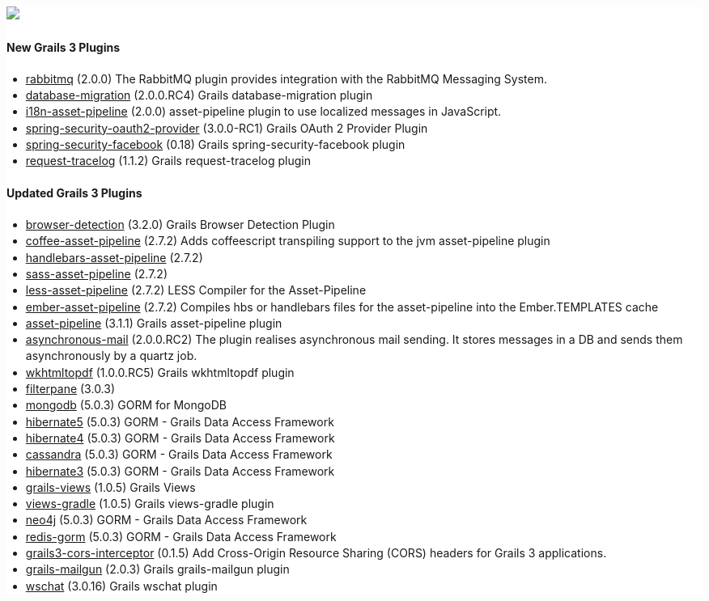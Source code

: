 [![](http://grydeske.net/fileUploader/show/42)](http://gr8conf.eu/#/)  

#### New Grails 3 Plugins

*   [rabbitmq](https://bintray.com/puneetbehl/plugins/rabbitmq/view) (2.0.0) The RabbitMQ plugin provides integration with the RabbitMQ Messaging System.
*   [database-migration](https://bintray.com/grails/plugins/database-migration/view) (2.0.0.RC4) Grails database-migration plugin
*   [i18n-asset-pipeline](https://bintray.com/amc-world/plugins/i18n-asset-pipeline/view) (2.0.0) asset-pipeline plugin to use localized messages in JavaScript.
*   [spring-security-oauth2-provider](https://bintray.com/bluesliverx/grails-plugins/spring-security-oauth2-provider/view) (3.0.0-RC1) Grails OAuth 2 Provider Plugin
*   [spring-security-facebook](https://bintray.com/splix/grails-plugins/spring-security-facebook/view) (0.18) Grails spring-security-facebook plugin
*   [request-tracelog](https://bintray.com/nobeans/plugins/request-tracelog/view) (1.1.2) Grails request-tracelog plugin

#### Updated Grails 3 Plugins

*   [browser-detection](https://bintray.com/mathifonseca/grails-plugins/browser-detection/view) (3.2.0) Grails Browser Detection Plugin
*   [coffee-asset-pipeline](https://bintray.com/bertramlabs/asset-pipeline/coffee-asset-pipeline/view) (2.7.2) Adds coffeescript transpiling support to the jvm asset-pipeline plugin
*   [handlebars-asset-pipeline](https://bintray.com/bertramlabs/asset-pipeline/handlebars-asset-pipeline/view) (2.7.2)
*   [sass-asset-pipeline](https://bintray.com/bertramlabs/asset-pipeline/sass-asset-pipeline/view) (2.7.2)
*   [less-asset-pipeline](https://bintray.com/bertramlabs/asset-pipeline/less-asset-pipeline/view) (2.7.2) LESS Compiler for the Asset-Pipeline
*   [ember-asset-pipeline](https://bintray.com/bertramlabs/asset-pipeline/ember-asset-pipeline/view) (2.7.2) Compiles hbs or handlebars files for the asset-pipeline into the Ember.TEMPLATES cache
*   [asset-pipeline](https://bintray.com/grails/plugins/asset-pipeline/view) (3.1.1) Grails asset-pipeline plugin
*   [asynchronous-mail](https://bintray.com/kefirsf/plugins/asynchronous-mail/view) (2.0.0.RC2) The plugin realises asynchronous mail sending. It stores messages in a DB and sends them asynchronously by a quartz job.
*   [wkhtmltopdf](https://bintray.com/rlovtangen/plugins/wkhtmltopdf/view) (1.0.0.RC5) Grails wkhtmltopdf plugin
*   [filterpane](https://bintray.com/ctoestreich/grails-plugins/filterpane/view) (3.0.3)
*   [mongodb](https://bintray.com/grails/plugins/mongodb/view) (5.0.3) GORM for MongoDB
*   [hibernate5](https://bintray.com/grails/plugins/hibernate5/view) (5.0.3) GORM - Grails Data Access Framework
*   [hibernate4](https://bintray.com/grails/plugins/hibernate4/view) (5.0.3) GORM - Grails Data Access Framework
*   [cassandra](https://bintray.com/grails/plugins/cassandra/view) (5.0.3) GORM - Grails Data Access Framework
*   [hibernate3](https://bintray.com/grails/plugins/hibernate3/view) (5.0.3) GORM - Grails Data Access Framework
*   [grails-views](https://bintray.com/grails/plugins/grails-views/view) (1.0.5) Grails Views
*   [views-gradle](https://bintray.com/grails/plugins/views-gradle/view) (1.0.5) Grails views-gradle plugin
*   [neo4j](https://bintray.com/grails/plugins/neo4j/view) (5.0.3) GORM - Grails Data Access Framework
*   [redis-gorm](https://bintray.com/grails/plugins/redis-gorm/view) (5.0.3) GORM - Grails Data Access Framework
*   [grails3-cors-interceptor](https://bintray.com/appcela/maven/grails3-cors-interceptor/view) (0.1.5) Add Cross-Origin Resource Sharing (CORS) headers for Grails 3 applications.
*   [grails-mailgun](https://bintray.com/orkonano/grails-plugin/grails-mailgun/view) (2.0.3) Grails grails-mailgun plugin
*   [wschat](https://bintray.com/vahid/maven/wschat/view) (3.0.16) Grails wschat plugin

